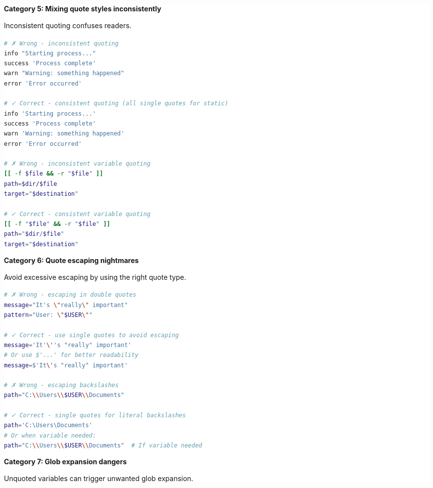 **Category 5: Mixing quote styles inconsistently**

Inconsistent quoting confuses readers.

```bash
# ✗ Wrong - inconsistent quoting
info "Starting process..."
success 'Process complete'
warn "Warning: something happened"
error 'Error occurred'

# ✓ Correct - consistent quoting (all single quotes for static)
info 'Starting process...'
success 'Process complete'
warn 'Warning: something happened'
error 'Error occurred'

# ✗ Wrong - inconsistent variable quoting
[[ -f $file && -r "$file" ]]
path=$dir/$file
target="$destination"

# ✓ Correct - consistent variable quoting
[[ -f "$file" && -r "$file" ]]
path="$dir/$file"
target="$destination"
```

**Category 6: Quote escaping nightmares**

Avoid excessive escaping by using the right quote type.

```bash
# ✗ Wrong - escaping in double quotes
message="It's \"really\" important"
pattern="User: \"$USER\""

# ✓ Correct - use single quotes to avoid escaping
message='It'\''s "really" important'
# Or use $'...' for better readability
message=$'It\'s "really" important'

# ✗ Wrong - escaping backslashes
path="C:\\Users\\$USER\\Documents"

# ✓ Correct - single quotes for literal backslashes
path='C:\Users\Documents'
# Or when variable needed:
path="C:\\Users\\$USER\\Documents"  # If variable needed
```

**Category 7: Glob expansion dangers**

Unquoted variables can trigger unwanted glob expansion.

